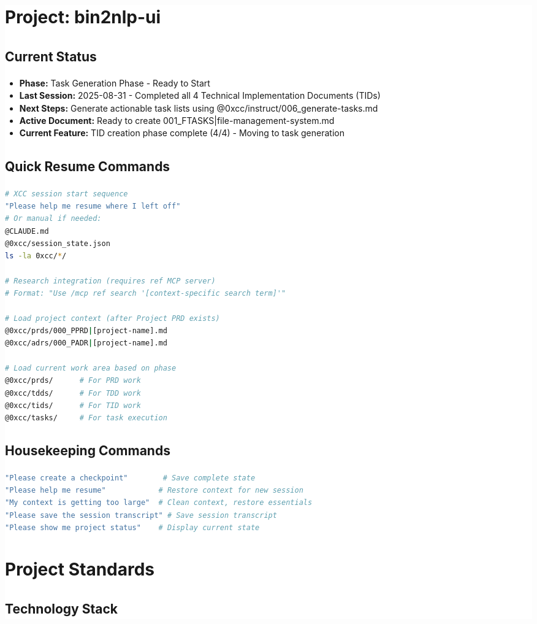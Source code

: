 # Project: bin2nlp-ui

## Current Status

- **Phase:** Task Generation Phase - Ready to Start
- **Last Session:** 2025-08-31 - Completed all 4 Technical Implementation Documents (TIDs)
- **Next Steps:** Generate actionable task lists using @0xcc/instruct/006_generate-tasks.md
- **Active Document:** Ready to create 001_FTASKS|file-management-system.md
- **Current Feature:** TID creation phase complete (4/4) - Moving to task generation

## Quick Resume Commands

```bash
# XCC session start sequence
"Please help me resume where I left off"
# Or manual if needed:
@CLAUDE.md
@0xcc/session_state.json
ls -la 0xcc/*/

# Research integration (requires ref MCP server)
# Format: "Use /mcp ref search '[context-specific search term]'"

# Load project context (after Project PRD exists)
@0xcc/prds/000_PPRD|[project-name].md
@0xcc/adrs/000_PADR|[project-name].md

# Load current work area based on phase
@0xcc/prds/      # For PRD work
@0xcc/tdds/      # For TDD work
@0xcc/tids/      # For TID work
@0xcc/tasks/     # For task execution
```

## Housekeeping Commands

```bash
"Please create a checkpoint"        # Save complete state
"Please help me resume"            # Restore context for new session
"My context is getting too large"  # Clean context, restore essentials
"Please save the session transcript" # Save session transcript
"Please show me project status"    # Display current state
```

# Project Standards

## Technology Stack

